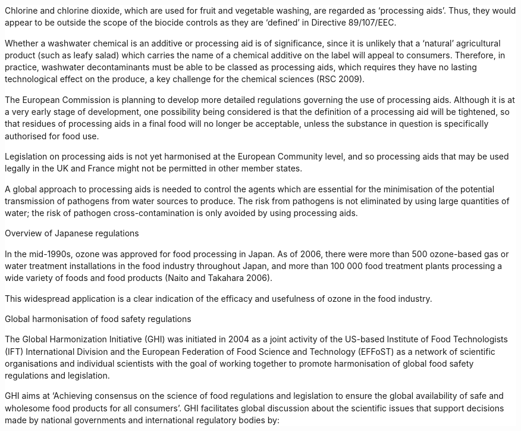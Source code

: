 Chlorine
and chlorine dioxide, which are used for fruit and vegetable washing, are
regarded as ‘processing aids’. Thus, they would appear to be outside the
scope of the biocide controls as they are ‘defined’ in Directive 89/107/EEC.

Whether a washwater chemical is an additive or processing aid is of
significance, since it is unlikely that a ‘natural’ agricultural product (such
as leafy salad) which carries the name of a chemical additive on the label
will appeal to consumers. Therefore, in practice, washwater decontaminants
must be able to be classed as processing aids, which requires they have no
lasting technological effect on the produce, a key challenge for the chemical
sciences (RSC 2009).

The European Commission is planning to develop more detailed
regulations governing the use of processing aids. Although it is at a very
early stage of development, one possibility being considered is that the definition
of a processing aid will be tightened, so that residues of processing
aids in a final food will no longer be acceptable, unless the substance in question
is specifically authorised for food use. 

Legislation on processing aids is
not yet harmonised at the European Community level, and so processing
aids that may be used legally in the UK and France might not be permitted
in other member states. 

A global approach to processing aids is needed to
control the agents which are essential for the minimisation of the potential
transmission of pathogens from water sources to produce. The risk from
pathogens is not eliminated by using large quantities of water; the risk of
pathogen cross-contamination is only avoided by using processing aids.



Overview of Japanese regulations

In the mid-1990s, ozone was approved for food processing in Japan. As of
2006, there were more than 500 ozone-based gas or water treatment installations
in the food industry throughout Japan, and more than 100 000 food
treatment plants processing a wide variety of foods and food products
(Naito and Takahara 2006). 

This widespread application is a clear indication
of the efficacy and usefulness of ozone in the food industry.



Global harmonisation of food safety regulations

The Global Harmonization Initiative (GHI) was initiated in 2004 as a joint
activity of the US-based Institute of Food Technologists (IFT) International
Division and the European Federation of Food Science and Technology
(EFFoST) as a network of scientific organisations and individual scientists
with the goal of working together to promote harmonisation of global
food safety regulations and legislation. 

GHI aims at ‘Achieving consensus
on the science of food regulations and legislation to ensure the global
availability of safe and wholesome food products for all consumers’. GHI
facilitates global discussion about the scientific issues that support
decisions made by national governments and international regulatory
bodies by:
